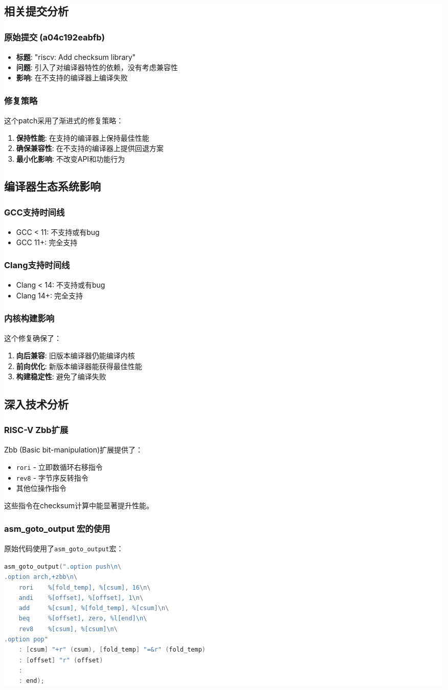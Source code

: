 ## 相关提交分析

### 原始提交 (a04c192eabfb)
- **标题**: "riscv: Add checksum library"
- **问题**: 引入了对编译器特性的依赖，没有考虑兼容性
- **影响**: 在不支持的编译器上编译失败

### 修复策略

这个patch采用了渐进式的修复策略：
1. **保持性能**: 在支持的编译器上保持最佳性能
2. **确保兼容性**: 在不支持的编译器上提供回退方案
3. **最小化影响**: 不改变API和功能行为

## 编译器生态系统影响

### GCC支持时间线
- GCC < 11: 不支持或有bug
- GCC 11+: 完全支持

### Clang支持时间线
- Clang < 14: 不支持或有bug  
- Clang 14+: 完全支持

### 内核构建影响

这个修复确保了：
1. **向后兼容**: 旧版本编译器仍能编译内核
2. **前向优化**: 新版本编译器能获得最佳性能
3. **构建稳定性**: 避免了编译失败

## 深入技术分析

### RISC-V Zbb扩展

Zbb (Basic bit-manipulation)扩展提供了：
- `rori` - 立即数循环右移指令
- `rev8` - 字节序反转指令
- 其他位操作指令

这些指令在checksum计算中能显著提升性能。

### asm_goto_output 宏的使用

原始代码使用了`asm_goto_output`宏：
```c
asm_goto_output(".option push\n\
.option arch,+zbb\n\
    rori    %[fold_temp], %[csum], 16\n\
    andi    %[offset], %[offset], 1\n\
    add     %[csum], %[fold_temp], %[csum]\n\
    beq     %[offset], zero, %l[end]\n\
    rev8    %[csum], %[csum]\n\
.option pop"
    : [csum] "+r" (csum), [fold_temp] "=&r" (fold_temp)
    : [offset] "r" (offset)
    :
    : end);
```
